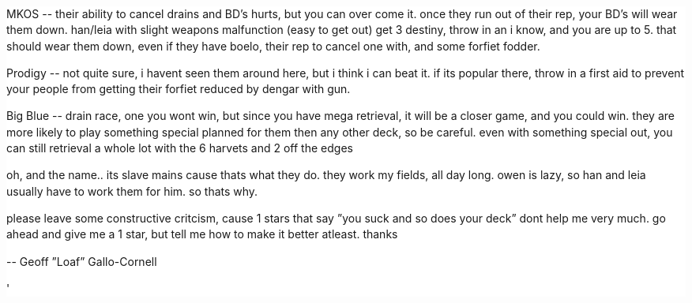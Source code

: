 
MKOS -- their ability to cancel drains and BD’s hurts, but you can over come it. once they run out of their rep, your BD’s will wear them down. han/leia with slight weapons malfunction (easy to get out) get 3 destiny, throw in an i know, and you are up to 5. that should wear them down, even if they have boelo, their rep to cancel one with, and some forfiet fodder. 


Prodigy -- not quite sure, i havent seen them around here, but i think i can beat it. if its popular there, throw in a first aid to prevent your people from getting their forfiet reduced by dengar with gun. 


Big Blue -- drain race, one you wont win, but since you have mega retrieval, it will be a closer game, and you could win. they are more likely to play something special planned for them then any other deck, so be careful. even with something special out, you can still retrieval a whole lot with the 6 harvets and 2 off the edges 




oh, and the name.. its slave mains cause thats what they do. they work my fields, all day long. owen is lazy, so han and leia usually have to work them for him. so thats why. 


please leave some constructive critcism, cause 1 stars that say ”you suck and so does your deck” dont help me very much. go ahead and give me a 1 star, but tell me how to make it better atleast. thanks 

-- Geoff ”Loaf” Gallo-Cornell 

'
